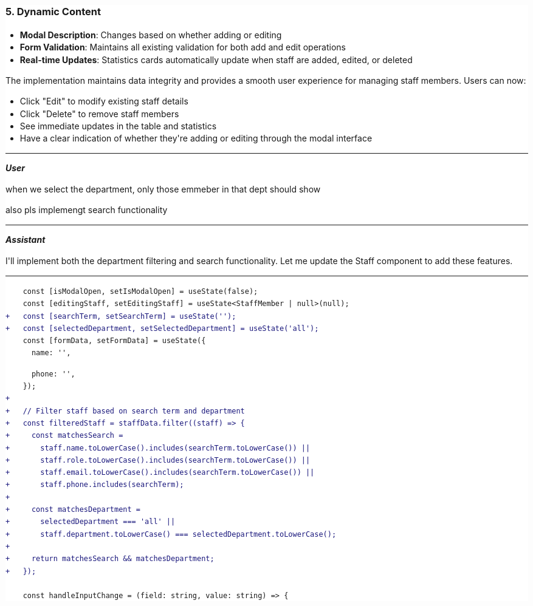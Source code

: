 ### 5. **Dynamic Content**
- **Modal Description**: Changes based on whether adding or editing
- **Form Validation**: Maintains all existing validation for both add and edit operations
- **Real-time Updates**: Statistics cards automatically update when staff are added, edited, or deleted

The implementation maintains data integrity and provides a smooth user experience for managing staff members. Users can now:
- Click "Edit" to modify existing staff details
- Click "Delete" to remove staff members
- See immediate updates in the table and statistics
- Have a clear indication of whether they're adding or editing through the modal interface

---

_**User**_

when we select the department, only those emmeber in that dept should show

also pls implemengt search functionality

---

_**Assistant**_

I'll implement both the department filtering and search functionality. Let me update the Staff component to add these features.

---

```diff
    const [isModalOpen, setIsModalOpen] = useState(false);
    const [editingStaff, setEditingStaff] = useState<StaffMember | null>(null);
+   const [searchTerm, setSearchTerm] = useState('');
+   const [selectedDepartment, setSelectedDepartment] = useState('all');
    const [formData, setFormData] = useState({
      name: '',
```

```diff
      phone: '',
    });
+ 
+   // Filter staff based on search term and department
+   const filteredStaff = staffData.filter((staff) => {
+     const matchesSearch = 
+       staff.name.toLowerCase().includes(searchTerm.toLowerCase()) ||
+       staff.role.toLowerCase().includes(searchTerm.toLowerCase()) ||
+       staff.email.toLowerCase().includes(searchTerm.toLowerCase()) ||
+       staff.phone.includes(searchTerm);
+     
+     const matchesDepartment = 
+       selectedDepartment === 'all' || 
+       staff.department.toLowerCase() === selectedDepartment.toLowerCase();
+     
+     return matchesSearch && matchesDepartment;
+   });
  
    const handleInputChange = (field: string, value: string) => {
```

